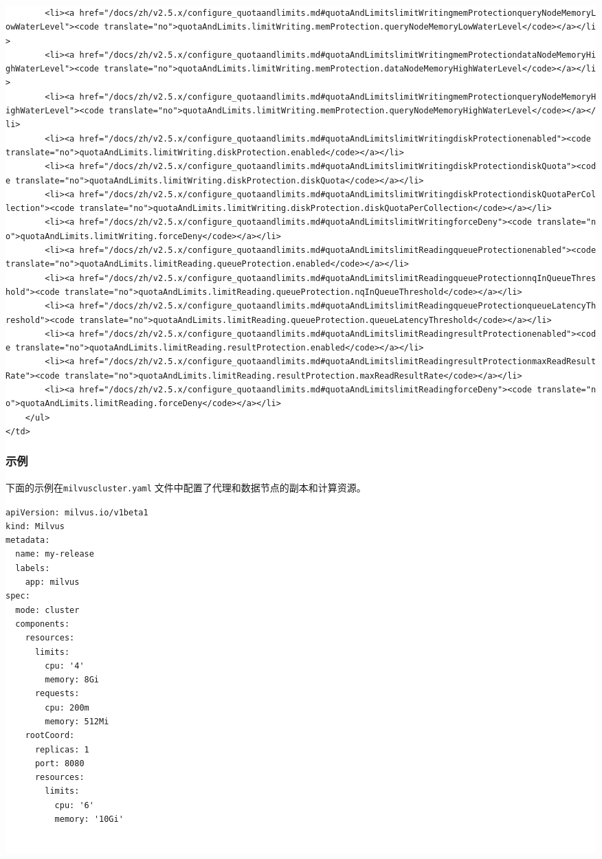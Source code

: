             <li><a href="/docs/zh/v2.5.x/configure_quotaandlimits.md#quotaAndLimitslimitWritingmemProtectionqueryNodeMemoryLowWaterLevel"><code translate="no">quotaAndLimits.limitWriting.memProtection.queryNodeMemoryLowWaterLevel</code></a></li>
            <li><a href="/docs/zh/v2.5.x/configure_quotaandlimits.md#quotaAndLimitslimitWritingmemProtectiondataNodeMemoryHighWaterLevel"><code translate="no">quotaAndLimits.limitWriting.memProtection.dataNodeMemoryHighWaterLevel</code></a></li>
            <li><a href="/docs/zh/v2.5.x/configure_quotaandlimits.md#quotaAndLimitslimitWritingmemProtectionqueryNodeMemoryHighWaterLevel"><code translate="no">quotaAndLimits.limitWriting.memProtection.queryNodeMemoryHighWaterLevel</code></a></li>
            <li><a href="/docs/zh/v2.5.x/configure_quotaandlimits.md#quotaAndLimitslimitWritingdiskProtectionenabled"><code translate="no">quotaAndLimits.limitWriting.diskProtection.enabled</code></a></li>
            <li><a href="/docs/zh/v2.5.x/configure_quotaandlimits.md#quotaAndLimitslimitWritingdiskProtectiondiskQuota"><code translate="no">quotaAndLimits.limitWriting.diskProtection.diskQuota</code></a></li>
            <li><a href="/docs/zh/v2.5.x/configure_quotaandlimits.md#quotaAndLimitslimitWritingdiskProtectiondiskQuotaPerCollection"><code translate="no">quotaAndLimits.limitWriting.diskProtection.diskQuotaPerCollection</code></a></li>
            <li><a href="/docs/zh/v2.5.x/configure_quotaandlimits.md#quotaAndLimitslimitWritingforceDeny"><code translate="no">quotaAndLimits.limitWriting.forceDeny</code></a></li>
            <li><a href="/docs/zh/v2.5.x/configure_quotaandlimits.md#quotaAndLimitslimitReadingqueueProtectionenabled"><code translate="no">quotaAndLimits.limitReading.queueProtection.enabled</code></a></li>
            <li><a href="/docs/zh/v2.5.x/configure_quotaandlimits.md#quotaAndLimitslimitReadingqueueProtectionnqInQueueThreshold"><code translate="no">quotaAndLimits.limitReading.queueProtection.nqInQueueThreshold</code></a></li>
            <li><a href="/docs/zh/v2.5.x/configure_quotaandlimits.md#quotaAndLimitslimitReadingqueueProtectionqueueLatencyThreshold"><code translate="no">quotaAndLimits.limitReading.queueProtection.queueLatencyThreshold</code></a></li>
            <li><a href="/docs/zh/v2.5.x/configure_quotaandlimits.md#quotaAndLimitslimitReadingresultProtectionenabled"><code translate="no">quotaAndLimits.limitReading.resultProtection.enabled</code></a></li>
            <li><a href="/docs/zh/v2.5.x/configure_quotaandlimits.md#quotaAndLimitslimitReadingresultProtectionmaxReadResultRate"><code translate="no">quotaAndLimits.limitReading.resultProtection.maxReadResultRate</code></a></li>
            <li><a href="/docs/zh/v2.5.x/configure_quotaandlimits.md#quotaAndLimitslimitReadingforceDeny"><code translate="no">quotaAndLimits.limitReading.forceDeny</code></a></li>
        </ul>
    </td>
  </tr>
</tbody>
</table>
</div>
<h3 id="Example" class="common-anchor-header">示例</h3><p>下面的示例在<code translate="no">milvuscluster.yaml</code> 文件中配置了代理和数据节点的副本和计算资源。</p>
<pre><code translate="no">apiVersion: milvus.io/v1beta1
kind: Milvus
metadata:
  name: my-release
  labels:
    app: milvus
spec:
  mode: cluster
  components:
    resources:
      limits:
        cpu: <span class="hljs-string">&#x27;4&#x27;</span>
        memory: 8Gi
      requests:
        cpu: 200m
        memory: 512Mi
    rootCoord: 
      replicas: 1
      port: 8080
      resources:
        limits:
          cpu: <span class="hljs-string">&#x27;6&#x27;</span>
          memory: <span class="hljs-string">&#x27;10Gi&#x27;</span>